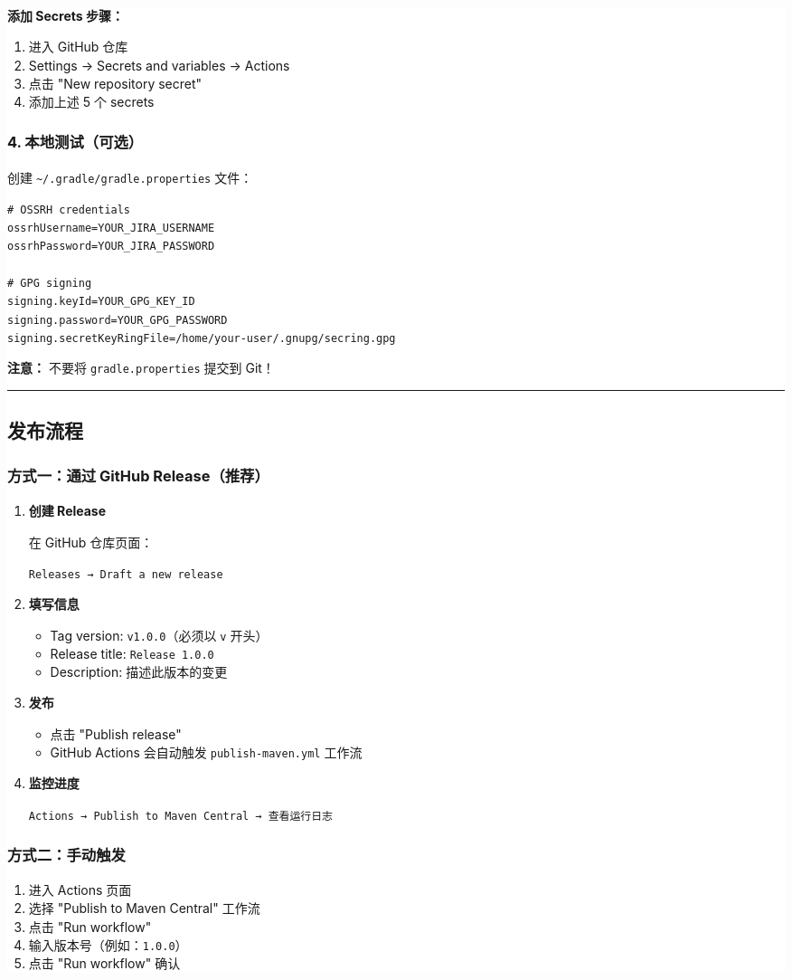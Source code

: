 **添加 Secrets 步骤：**
1. 进入 GitHub 仓库
2. Settings → Secrets and variables → Actions
3. 点击 "New repository secret"
4. 添加上述 5 个 secrets

### 4. 本地测试（可选）

创建 `~/.gradle/gradle.properties` 文件：

```properties
# OSSRH credentials
ossrhUsername=YOUR_JIRA_USERNAME
ossrhPassword=YOUR_JIRA_PASSWORD

# GPG signing
signing.keyId=YOUR_GPG_KEY_ID
signing.password=YOUR_GPG_PASSWORD
signing.secretKeyRingFile=/home/your-user/.gnupg/secring.gpg
```

**注意：** 不要将 `gradle.properties` 提交到 Git！

---

## 发布流程

### 方式一：通过 GitHub Release（推荐）

1. **创建 Release**

   在 GitHub 仓库页面：
   ```
   Releases → Draft a new release
   ```

2. **填写信息**
   - Tag version: `v1.0.0`（必须以 `v` 开头）
   - Release title: `Release 1.0.0`
   - Description: 描述此版本的变更

3. **发布**
   - 点击 "Publish release"
   - GitHub Actions 会自动触发 `publish-maven.yml` 工作流

4. **监控进度**
   ```
   Actions → Publish to Maven Central → 查看运行日志
   ```

### 方式二：手动触发

1. 进入 Actions 页面
2. 选择 "Publish to Maven Central" 工作流
3. 点击 "Run workflow"
4. 输入版本号（例如：`1.0.0`）
5. 点击 "Run workflow" 确认

